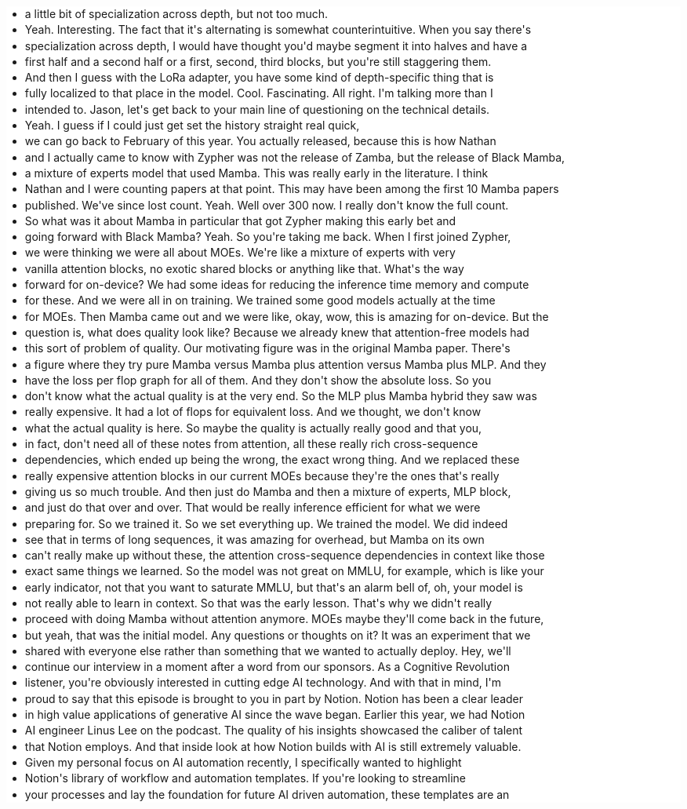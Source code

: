 *  a little bit of specialization across depth, but not too much.
*  Yeah. Interesting. The fact that it's alternating is somewhat counterintuitive. When you say there's
*  specialization across depth, I would have thought you'd maybe segment it into halves and have a
*  first half and a second half or a first, second, third blocks, but you're still staggering them.
*  And then I guess with the LoRa adapter, you have some kind of depth-specific thing that is
*  fully localized to that place in the model. Cool. Fascinating. All right. I'm talking more than I
*  intended to. Jason, let's get back to your main line of questioning on the technical details.
*  Yeah. I guess if I could just get set the history straight real quick,
*  we can go back to February of this year. You actually released, because this is how Nathan
*  and I actually came to know with Zypher was not the release of Zamba, but the release of Black Mamba,
*  a mixture of experts model that used Mamba. This was really early in the literature. I think
*  Nathan and I were counting papers at that point. This may have been among the first 10 Mamba papers
*  published. We've since lost count. Yeah. Well over 300 now. I really don't know the full count.
*  So what was it about Mamba in particular that got Zypher making this early bet and
*  going forward with Black Mamba? Yeah. So you're taking me back. When I first joined Zypher,
*  we were thinking we were all about MOEs. We're like a mixture of experts with very
*  vanilla attention blocks, no exotic shared blocks or anything like that. What's the way
*  forward for on-device? We had some ideas for reducing the inference time memory and compute
*  for these. And we were all in on training. We trained some good models actually at the time
*  for MOEs. Then Mamba came out and we were like, okay, wow, this is amazing for on-device. But the
*  question is, what does quality look like? Because we already knew that attention-free models had
*  this sort of problem of quality. Our motivating figure was in the original Mamba paper. There's
*  a figure where they try pure Mamba versus Mamba plus attention versus Mamba plus MLP. And they
*  have the loss per flop graph for all of them. And they don't show the absolute loss. So you
*  don't know what the actual quality is at the very end. So the MLP plus Mamba hybrid they saw was
*  really expensive. It had a lot of flops for equivalent loss. And we thought, we don't know
*  what the actual quality is here. So maybe the quality is actually really good and that you,
*  in fact, don't need all of these notes from attention, all these really rich cross-sequence
*  dependencies, which ended up being the wrong, the exact wrong thing. And we replaced these
*  really expensive attention blocks in our current MOEs because they're the ones that's really
*  giving us so much trouble. And then just do Mamba and then a mixture of experts, MLP block,
*  and just do that over and over. That would be really inference efficient for what we were
*  preparing for. So we trained it. So we set everything up. We trained the model. We did indeed
*  see that in terms of long sequences, it was amazing for overhead, but Mamba on its own
*  can't really make up without these, the attention cross-sequence dependencies in context like those
*  exact same things we learned. So the model was not great on MMLU, for example, which is like your
*  early indicator, not that you want to saturate MMLU, but that's an alarm bell of, oh, your model is
*  not really able to learn in context. So that was the early lesson. That's why we didn't really
*  proceed with doing Mamba without attention anymore. MOEs maybe they'll come back in the future,
*  but yeah, that was the initial model. Any questions or thoughts on it? It was an experiment that we
*  shared with everyone else rather than something that we wanted to actually deploy. Hey, we'll
*  continue our interview in a moment after a word from our sponsors. As a Cognitive Revolution
*  listener, you're obviously interested in cutting edge AI technology. And with that in mind, I'm
*  proud to say that this episode is brought to you in part by Notion. Notion has been a clear leader
*  in high value applications of generative AI since the wave began. Earlier this year, we had Notion
*  AI engineer Linus Lee on the podcast. The quality of his insights showcased the caliber of talent
*  that Notion employs. And that inside look at how Notion builds with AI is still extremely valuable.
*  Given my personal focus on AI automation recently, I specifically wanted to highlight
*  Notion's library of workflow and automation templates. If you're looking to streamline
*  your processes and lay the foundation for future AI driven automation, these templates are an